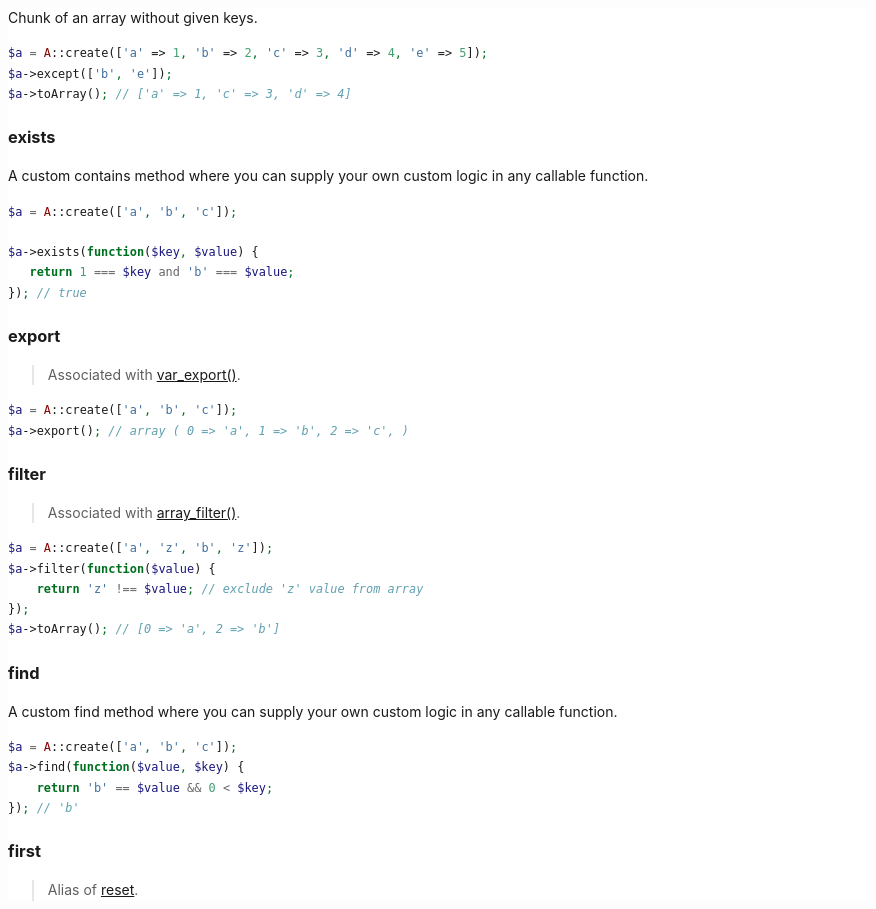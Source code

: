 Chunk of an array without given keys.

``` php
$a = A::create(['a' => 1, 'b' => 2, 'c' => 3, 'd' => 4, 'e' => 5]);
$a->except(['b', 'e']);
$a->toArray(); // ['a' => 1, 'c' => 3, 'd' => 4]
```


### exists

A custom contains method where you can supply your own custom logic in any callable function.

``` php
$a = A::create(['a', 'b', 'c']);

$a->exists(function($key, $value) {
   return 1 === $key and 'b' === $value;
}); // true
```

### export

> Associated with [var_export()](https://secure.php.net/manual/en/function.var-export.php).

``` php
$a = A::create(['a', 'b', 'c']);
$a->export(); // array ( 0 => 'a', 1 => 'b', 2 => 'c', )
```

### filter

> Associated with [array_filter()](https://secure.php.net/manual/en/function.array-filter.php).

``` php
$a = A::create(['a', 'z', 'b', 'z']);
$a->filter(function($value) {
    return 'z' !== $value; // exclude 'z' value from array
});
$a->toArray(); // [0 => 'a', 2 => 'b']
```

### find

A custom find method where you can supply your own custom logic in any callable function.

``` php
$a = A::create(['a', 'b', 'c']);
$a->find(function($value, $key) {
    return 'b' == $value && 0 < $key;
}); // 'b'
```

### first

> Alias of [reset](#reset).


[1]: https://getcomposer.org/
[2]: https://secure.php.net/manual/en/language.namespaces.importing.php
[3]: https://github.com/bocharsky-bw/Arrayzy/issues
[4]: https://github.com/bocharsky-bw/Arrayzy/pulls
[5]: https://github.com/danielstjules/Stringy
[6]: https://secure.php.net/manual/en/class.iteratoraggregate.php
[7]: https://github.com/doctrine/collections/blob/master/lib/Doctrine/Common/Collections/ArrayCollection.php